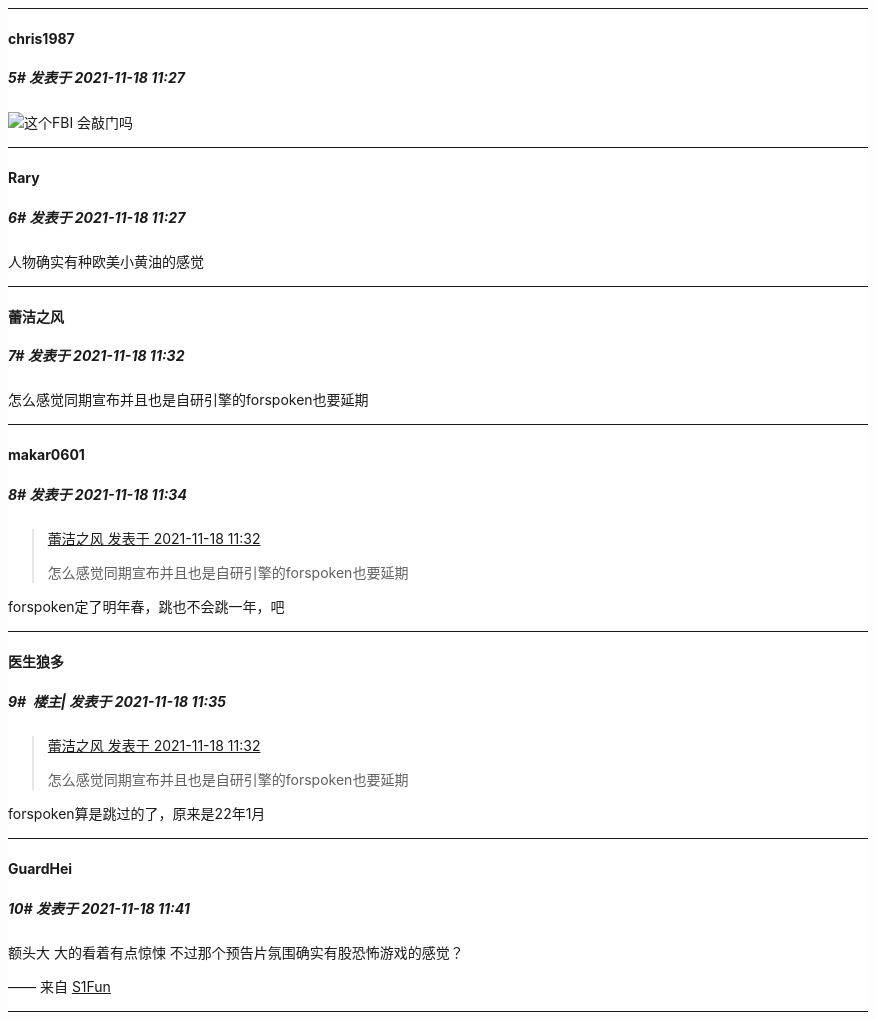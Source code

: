 *****

####  chris1987  
##### 5#       发表于 2021-11-18 11:27

<img src="https://static.saraba1st.com/image/smiley/face2017/065.png" referrerpolicy="no-referrer">这个FBI 会敲门吗

*****

####  Rary  
##### 6#       发表于 2021-11-18 11:27

人物确实有种欧美小黄油的感觉

*****

####  蕾洁之风  
##### 7#       发表于 2021-11-18 11:32

怎么感觉同期宣布并且也是自研引擎的forspoken也要延期

*****

####  makar0601  
##### 8#       发表于 2021-11-18 11:34

<blockquote><a href="httphttps://bbs.saraba1st.com/2b/forum.php?mod=redirect&amp;goto=findpost&amp;pid=53593027&amp;ptid=2038137" target="_blank">蕾洁之风 发表于 2021-11-18 11:32</a>

怎么感觉同期宣布并且也是自研引擎的forspoken也要延期</blockquote>
forspoken定了明年春，跳也不会跳一年，吧

*****

####  医生狼多  
##### 9#         楼主| 发表于 2021-11-18 11:35

<blockquote><a href="httphttps://bbs.saraba1st.com/2b/forum.php?mod=redirect&amp;goto=findpost&amp;pid=53593027&amp;ptid=2038137" target="_blank">蕾洁之风 发表于 2021-11-18 11:32</a>

怎么感觉同期宣布并且也是自研引擎的forspoken也要延期</blockquote>
forspoken算是跳过的了，原来是22年1月

*****

####  GuardHei  
##### 10#       发表于 2021-11-18 11:41

额头大 大的看着有点惊悚
不过那个预告片氛围确实有股恐怖游戏的感觉？

—— 来自 [S1Fun](https://s1fun.koalcat.com)

*****

